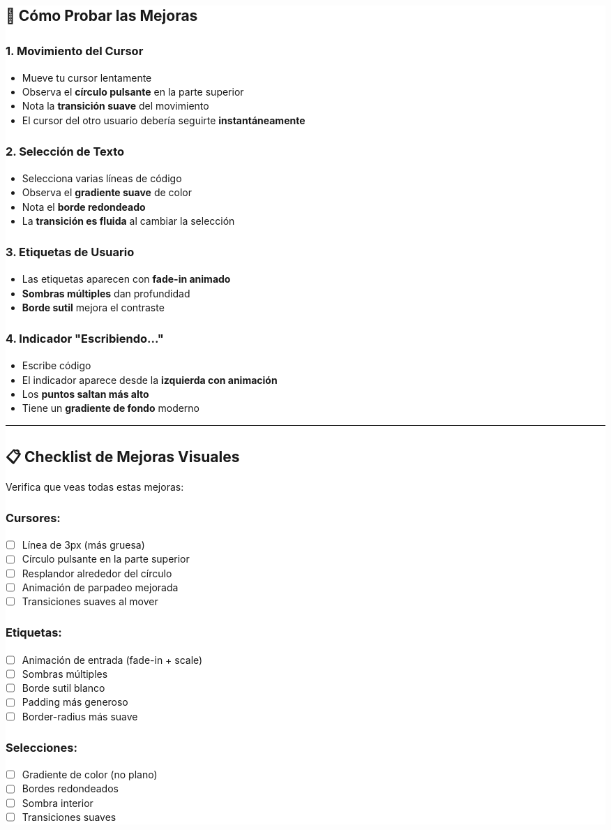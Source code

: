 
## 🧪 Cómo Probar las Mejoras

### **1. Movimiento del Cursor**
- Mueve tu cursor lentamente
- Observa el **círculo pulsante** en la parte superior
- Nota la **transición suave** del movimiento
- El cursor del otro usuario debería seguirte **instantáneamente**

### **2. Selección de Texto**
- Selecciona varias líneas de código
- Observa el **gradiente suave** de color
- Nota el **borde redondeado**
- La **transición es fluida** al cambiar la selección

### **3. Etiquetas de Usuario**
- Las etiquetas aparecen con **fade-in animado**
- **Sombras múltiples** dan profundidad
- **Borde sutil** mejora el contraste

### **4. Indicador "Escribiendo..."**
- Escribe código
- El indicador aparece desde la **izquierda con animación**
- Los **puntos saltan más alto**
- Tiene un **gradiente de fondo** moderno

---

## 📋 Checklist de Mejoras Visuales

Verifica que veas todas estas mejoras:

### **Cursores:**
- [ ] Línea de 3px (más gruesa)
- [ ] Círculo pulsante en la parte superior
- [ ] Resplandor alrededor del círculo
- [ ] Animación de parpadeo mejorada
- [ ] Transiciones suaves al mover

### **Etiquetas:**
- [ ] Animación de entrada (fade-in + scale)
- [ ] Sombras múltiples
- [ ] Borde sutil blanco
- [ ] Padding más generoso
- [ ] Border-radius más suave

### **Selecciones:**
- [ ] Gradiente de color (no plano)
- [ ] Bordes redondeados
- [ ] Sombra interior
- [ ] Transiciones suaves
